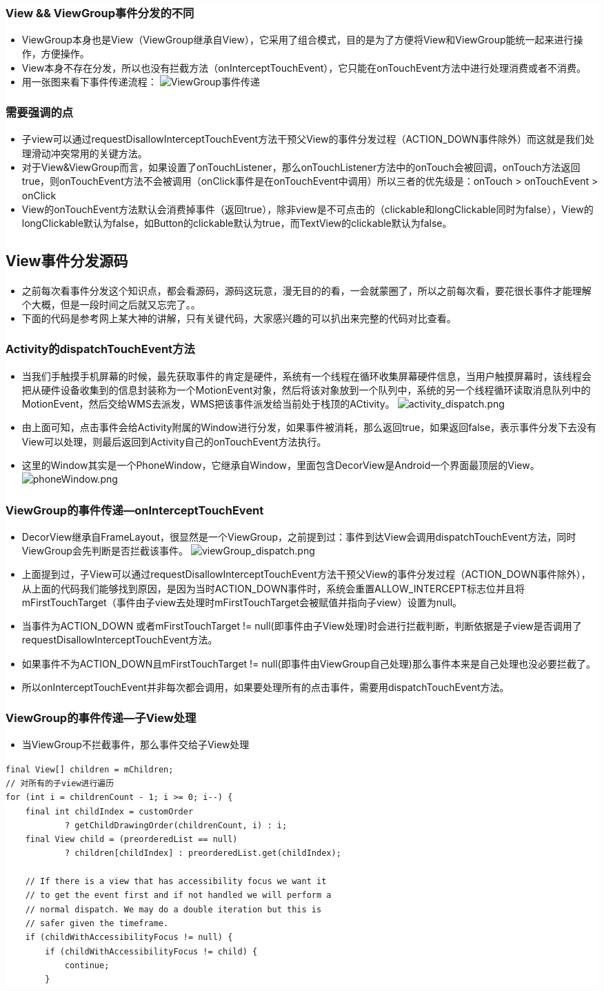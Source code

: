### View && ViewGroup事件分发的不同
- ViewGroup本身也是View（ViewGroup继承自View），它采用了组合模式，目的是为了方便将View和ViewGroup能统一起来进行操作，方便操作。
- View本身不存在分发，所以也没有拦截方法（onInterceptTouchEvent），它只能在onTouchEvent方法中进行处理消费或者不消费。
- 用一张图来看下事件传递流程：
![ViewGroup事件传递](/upload/image/zlw/viewgroup_dispatchTouchEvent.PNG)

### 需要强调的点
- 子view可以通过requestDisallowInterceptTouchEvent方法干预父View的事件分发过程（ACTION_DOWN事件除外）而这就是我们处理滑动冲突常用的关键方法。
- 对于View&ViewGroup而言，如果设置了onTouchListener，那么onTouchListener方法中的onTouch会被回调，onTouch方法返回true，则onTouchEvent方法不会被调用（onClick事件是在onTouchEvent中调用）所以三者的优先级是：onTouch > onTouchEvent > onClick
- View的onTouchEvent方法默认会消费掉事件（返回true），除非view是不可点击的（clickable和longClickable同时为false），View的longClickable默认为false，如Button的clickable默认为true，而TextView的clickable默认为false。

## View事件分发源码
- 之前每次看事件分发这个知识点，都会看源码，源码这玩意，漫无目的的看，一会就蒙圈了，所以之前每次看，要花很长事件才能理解个大概，但是一段时间之后就又忘完了。。
- 下面的代码是参考网上某大神的讲解，只有关键代码，大家感兴趣的可以扒出来完整的代码对比查看。

### Activity的dispatchTouchEvent方法
- 当我们手触摸手机屏幕的时候，最先获取事件的肯定是硬件，系统有一个线程在循环收集屏幕硬件信息，当用户触摸屏幕时，该线程会把从硬件设备收集到的信息封装称为一个MotionEvent对象，然后将该对象放到一个队列中，系统的另一个线程循环读取消息队列中的MotionEvent，然后交给WMS去派发，WMS把该事件派发给当前处于栈顶的ACtivity。
![activity_dispatch.png](/upload/image/zlw/activity_dispatch.png)

- 由上面可知，点击事件会给Activity附属的Window进行分发，如果事件被消耗，那么返回true，如果返回false，表示事件分发下去没有View可以处理，则最后返回到Activity自己的onTouchEvent方法执行。
- 这里的Window其实是一个PhoneWindow，它继承自Window，里面包含DecorView是Android一个界面最顶层的View。
![phoneWindow.png](/upload/image/zlw/phoneWindow.png)

### ViewGroup的事件传递—onInterceptTouchEvent
- DecorView继承自FrameLayout，很显然是一个ViewGroup，之前提到过：事件到达View会调用dispatchTouchEvent方法，同时ViewGroup会先判断是否拦截该事件。
![viewGroup_dispatch.png](/upload/image/zlw/viewGroup_dispatch.png)

- 上面提到过，子View可以通过requestDisallowInterceptTouchEvent方法干预父View的事件分发过程（ACTION_DOWN事件除外），从上面的代码我们能够找到原因，是因为当时ACTION_DOWN事件时，系统会重置ALLOW_INTERCEPT标志位并且将mFirstTouchTarget（事件由子view去处理时mFirstTouchTarget会被赋值并指向子view）设置为null。
- 当事件为ACTION_DOWN 或者mFirstTouchTarget != null(即事件由子View处理)时会进行拦截判断，判断依据是子view是否调用了requestDisallowInterceptTouchEvent方法。
- 如果事件不为ACTION_DOWN且mFirstTouchTarget != null(即事件由ViewGroup自己处理)那么事件本来是自己处理也没必要拦截了。
- 所以onInterceptTouchEvent并非每次都会调用，如果要处理所有的点击事件，需要用dispatchTouchEvent方法。

### ViewGroup的事件传递—子View处理
- 当ViewGroup不拦截事件，那么事件交给子View处理

``` file
final View[] children = mChildren;
// 对所有的子view进行遍历
for (int i = childrenCount - 1; i >= 0; i--) {
    final int childIndex = customOrder
            ? getChildDrawingOrder(childrenCount, i) : i;
    final View child = (preorderedList == null)
            ? children[childIndex] : preorderedList.get(childIndex);

    // If there is a view that has accessibility focus we want it
    // to get the event first and if not handled we will perform a
    // normal dispatch. We may do a double iteration but this is
    // safer given the timeframe.
    if (childWithAccessibilityFocus != null) {
        if (childWithAccessibilityFocus != child) {
            continue;
        }
```